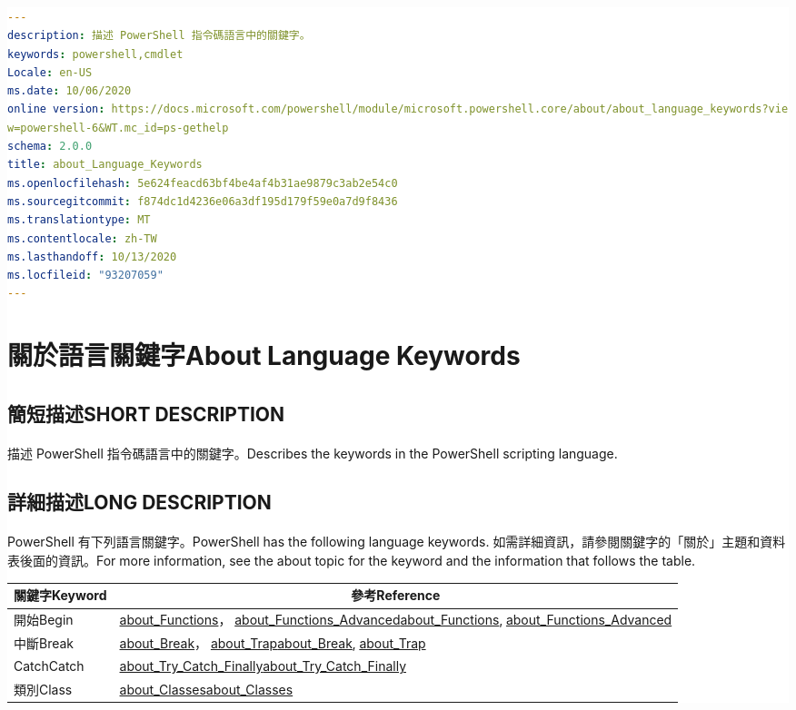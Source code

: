 ```yaml
---
description: 描述 PowerShell 指令碼語言中的關鍵字。
keywords: powershell,cmdlet
Locale: en-US
ms.date: 10/06/2020
online version: https://docs.microsoft.com/powershell/module/microsoft.powershell.core/about/about_language_keywords?view=powershell-6&WT.mc_id=ps-gethelp
schema: 2.0.0
title: about_Language_Keywords
ms.openlocfilehash: 5e624feacd63bf4be4af4b31ae9879c3ab2e54c0
ms.sourcegitcommit: f874dc1d4236e06a3df195d179f59e0a7d9f8436
ms.translationtype: MT
ms.contentlocale: zh-TW
ms.lasthandoff: 10/13/2020
ms.locfileid: "93207059"
---
```

# <a name="about-language-keywords"></a><span data-ttu-id="a21d4-104">關於語言關鍵字</span><span class="sxs-lookup"><span data-stu-id="a21d4-104">About Language Keywords</span></span>

## <a name="short-description"></a><span data-ttu-id="a21d4-105">簡短描述</span><span class="sxs-lookup"><span data-stu-id="a21d4-105">SHORT DESCRIPTION</span></span>
<span data-ttu-id="a21d4-106">描述 PowerShell 指令碼語言中的關鍵字。</span><span class="sxs-lookup"><span data-stu-id="a21d4-106">Describes the keywords in the PowerShell scripting language.</span></span>

## <a name="long-description"></a><span data-ttu-id="a21d4-107">詳細描述</span><span class="sxs-lookup"><span data-stu-id="a21d4-107">LONG DESCRIPTION</span></span>

<span data-ttu-id="a21d4-108">PowerShell 有下列語言關鍵字。</span><span class="sxs-lookup"><span data-stu-id="a21d4-108">PowerShell has the following language keywords.</span></span> <span data-ttu-id="a21d4-109">如需詳細資訊，請參閱關鍵字的「關於」主題和資料表後面的資訊。</span><span class="sxs-lookup"><span data-stu-id="a21d4-109">For more information, see the about topic for the keyword and the information that follows the table.</span></span>

<span data-ttu-id="a21d4-110">關鍵字</span><span class="sxs-lookup"><span data-stu-id="a21d4-110">Keyword</span></span>     | <span data-ttu-id="a21d4-111">參考</span><span class="sxs-lookup"><span data-stu-id="a21d4-111">Reference</span></span>
---         | ---
<span data-ttu-id="a21d4-112">開始</span><span class="sxs-lookup"><span data-stu-id="a21d4-112">Begin</span></span>       | <span data-ttu-id="a21d4-113">[about_Functions](about_Functions.md)， [about_Functions_Advanced](about_Functions_Advanced.md)</span><span class="sxs-lookup"><span data-stu-id="a21d4-113">[about_Functions](about_Functions.md), [about_Functions_Advanced](about_Functions_Advanced.md)</span></span>
<span data-ttu-id="a21d4-114">中斷</span><span class="sxs-lookup"><span data-stu-id="a21d4-114">Break</span></span>       | <span data-ttu-id="a21d4-115">[about_Break](about_Break.md)， [about_Trap](about_Trap.md)</span><span class="sxs-lookup"><span data-stu-id="a21d4-115">[about_Break](about_Break.md), [about_Trap](about_Trap.md)</span></span>
<span data-ttu-id="a21d4-116">Catch</span><span class="sxs-lookup"><span data-stu-id="a21d4-116">Catch</span></span>       | [<span data-ttu-id="a21d4-117">about_Try_Catch_Finally</span><span class="sxs-lookup"><span data-stu-id="a21d4-117">about_Try_Catch_Finally</span></span>](about_Try_Catch_Finally.md)
<span data-ttu-id="a21d4-118">類別</span><span class="sxs-lookup"><span data-stu-id="a21d4-118">Class</span></span>       | [<span data-ttu-id="a21d4-119">about_Classes</span><span class="sxs-lookup"><span data-stu-id="a21d4-119">about_Classes</span></span>](about_Classes.md)